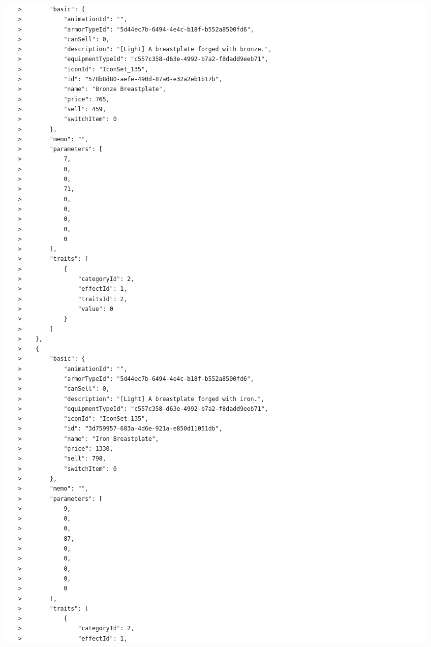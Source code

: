         >        "basic": {
        >            "animationId": "",
        >            "armorTypeId": "5d44ec7b-6494-4e4c-b18f-b552a8500fd6",
        >            "canSell": 0,
        >            "description": "[Light] A breastplate forged with bronze.",
        >            "equipmentTypeId": "c557c358-d63e-4992-b7a2-f8dadd9eeb71",
        >            "iconId": "IconSet_135",
        >            "id": "578b8d80-aefe-490d-87a0-e32a2eb1b17b",
        >            "name": "Bronze Breastplate",
        >            "price": 765,
        >            "sell": 459,
        >            "switchItem": 0
        >        },
        >        "memo": "",
        >        "parameters": [
        >            7,
        >            0,
        >            0,
        >            71,
        >            0,
        >            0,
        >            0,
        >            0,
        >            0
        >        ],
        >        "traits": [
        >            {
        >                "categoryId": 2,
        >                "effectId": 1,
        >                "traitsId": 2,
        >                "value": 0
        >            }
        >        ]
        >    },
        >    {
        >        "basic": {
        >            "animationId": "",
        >            "armorTypeId": "5d44ec7b-6494-4e4c-b18f-b552a8500fd6",
        >            "canSell": 0,
        >            "description": "[Light] A breastplate forged with iron.",
        >            "equipmentTypeId": "c557c358-d63e-4992-b7a2-f8dadd9eeb71",
        >            "iconId": "IconSet_135",
        >            "id": "3d759957-683a-4d6e-921a-e850d11051db",
        >            "name": "Iron Breastplate",
        >            "price": 1330,
        >            "sell": 798,
        >            "switchItem": 0
        >        },
        >        "memo": "",
        >        "parameters": [
        >            9,
        >            0,
        >            0,
        >            87,
        >            0,
        >            0,
        >            0,
        >            0,
        >            0
        >        ],
        >        "traits": [
        >            {
        >                "categoryId": 2,
        >                "effectId": 1,